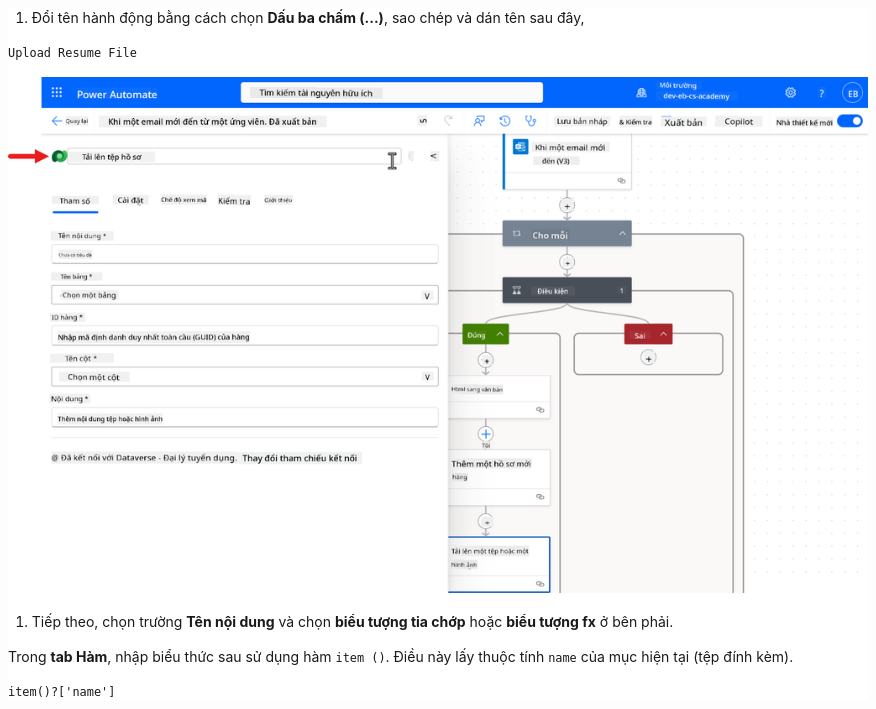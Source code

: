 1. Đổi tên hành động bằng cách chọn **Dấu ba chấm (...)**, sao chép và dán tên sau đây,

```text
Upload Resume File
```

![Đổi tên hành động](../../../../../translated_images/3.1_30_RenameAction.c316fdf225f88e5c3ee26649e672472829c3372c804b544a1372b0455937c204.vi.png)

1. Tiếp theo, chọn trường **Tên nội dung** và chọn **biểu tượng tia chớp** hoặc **biểu tượng fx** ở bên phải.

Trong **tab Hàm**, nhập biểu thức sau sử dụng hàm `item ()`. Điều này lấy thuộc tính `name` của mục hiện tại (tệp đính kèm).

```text
item()?['name']
```
